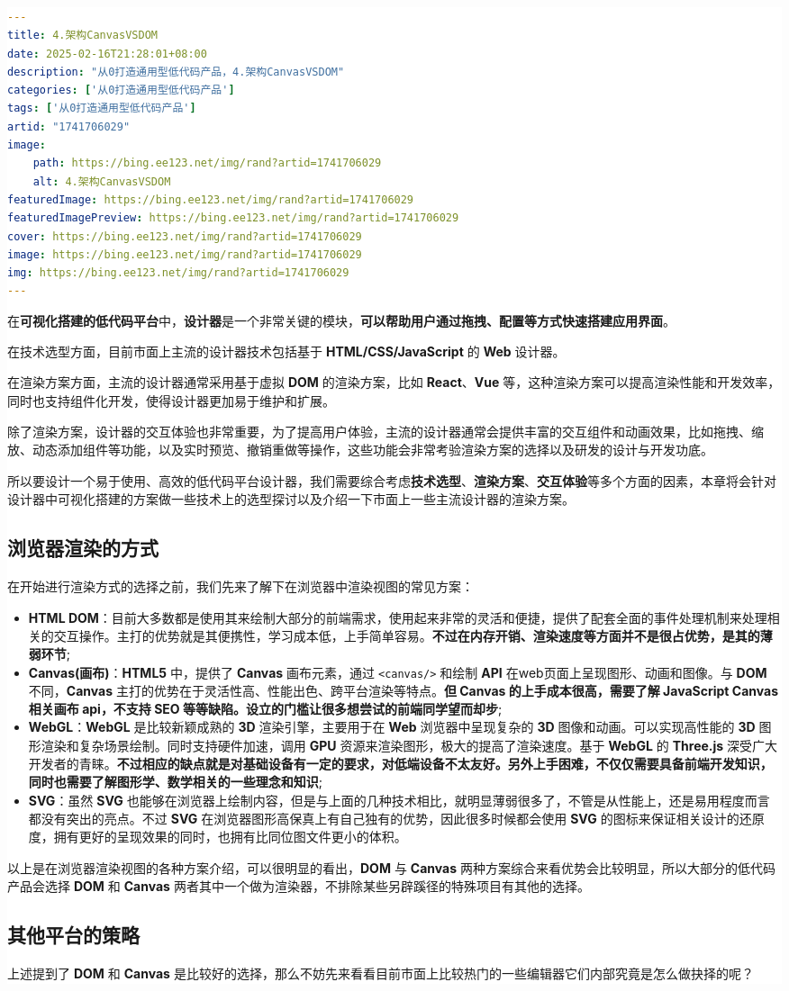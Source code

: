 ```yaml
---
title: 4.架构CanvasVSDOM
date: 2025-02-16T21:28:01+08:00
description: "从0打造通用型低代码产品，4.架构CanvasVSDOM"
categories: ['从0打造通用型低代码产品']
tags: ['从0打造通用型低代码产品']
artid: "1741706029"
image:
    path: https://bing.ee123.net/img/rand?artid=1741706029
    alt: 4.架构CanvasVSDOM
featuredImage: https://bing.ee123.net/img/rand?artid=1741706029
featuredImagePreview: https://bing.ee123.net/img/rand?artid=1741706029
cover: https://bing.ee123.net/img/rand?artid=1741706029
image: https://bing.ee123.net/img/rand?artid=1741706029
img: https://bing.ee123.net/img/rand?artid=1741706029
---
```


在**可视化搭建的低代码平台**中，**设计器**是一个非常关键的模块，**可以帮助用户通过拖拽、配置等方式快速搭建应用界面**。

在技术选型方面，目前市面上主流的设计器技术包括基于 **HTML/CSS/JavaScript** 的 **Web** 设计器。

在渲染方案方面，主流的设计器通常采用基于虚拟 **DOM** 的渲染方案，比如 **React**、**Vue** 等，这种渲染方案可以提高渲染性能和开发效率，同时也支持组件化开发，使得设计器更加易于维护和扩展。

除了渲染方案，设计器的交互体验也非常重要，为了提高用户体验，主流的设计器通常会提供丰富的交互组件和动画效果，比如拖拽、缩放、动态添加组件等功能，以及实时预览、撤销重做等操作，这些功能会非常考验渲染方案的选择以及研发的设计与开发功底。

所以要设计一个易于使用、高效的低代码平台设计器，我们需要综合考虑**技术选型**、**渲染方案**、**交互体验**等多个方面的因素，本章将会针对设计器中可视化搭建的方案做一些技术上的选型探讨以及介绍一下市面上一些主流设计器的渲染方案。

## 浏览器渲染的方式

在开始进行渲染方式的选择之前，我们先来了解下在浏览器中渲染视图的常见方案：

- **HTML DOM**：目前大多数都是使用其来绘制大部分的前端需求，使用起来非常的灵活和便捷，提供了配套全面的事件处理机制来处理相关的交互操作。主打的优势就是其便携性，学习成本低，上手简单容易。**不过在内存开销、渲染速度等方面并不是很占优势，是其的薄弱环节**;
- **Canvas(画布)**：**HTML5** 中，提供了 **Canvas** 画布元素，通过 `<canvas/>` 和绘制 **API** 在web页面上呈现图形、动画和图像。与 **DOM** 不同，**Canvas** 主打的优势在于灵活性高、性能出色、跨平台渲染等特点。**但 **Canvas** 的上手成本很高，需要了解 **JavaScript** **Canvas** 相关画布 **api**，不支持 **SEO** 等等缺陷。设立的门槛让很多想尝试的前端同学望而却步**;
- **WebGL**：**WebGL** 是比较新颖成熟的 **3D** 渲染引擎，主要用于在 **Web** 浏览器中呈现复杂的 **3D** 图像和动画。可以实现高性能的 **3D** 图形渲染和复杂场景绘制。同时支持硬件加速，调用 **GPU** 资源来渲染图形，极大的提高了渲染速度。基于 **WebGL** 的 **Three.js** 深受广大开发者的青睐。**不过相应的缺点就是对基础设备有一定的要求，对低端设备不太友好。另外上手困难，不仅仅需要具备前端开发知识，同时也需要了解图形学、数学相关的一些理念和知识**;
- **SVG**：虽然 **SVG** 也能够在浏览器上绘制内容，但是与上面的几种技术相比，就明显薄弱很多了，不管是从性能上，还是易用程度而言都没有突出的亮点。不过 **SVG** 在浏览器图形高保真上有自己独有的优势，因此很多时候都会使用 **SVG** 的图标来保证相关设计的还原度，拥有更好的呈现效果的同时，也拥有比同位图文件更小的体积。

以上是在浏览器渲染视图的各种方案介绍，可以很明显的看出，**DOM** 与 **Canvas** 两种方案综合来看优势会比较明显，所以大部分的低代码产品会选择 **DOM** 和 **Canvas** 两者其中一个做为渲染器，不排除某些另辟蹊径的特殊项目有其他的选择。

## 其他平台的策略

上述提到了 **DOM** 和 **Canvas** 是比较好的选择，那么不妨先来看看目前市面上比较热门的一些编辑器它们内部究竟是怎么做抉择的呢？
